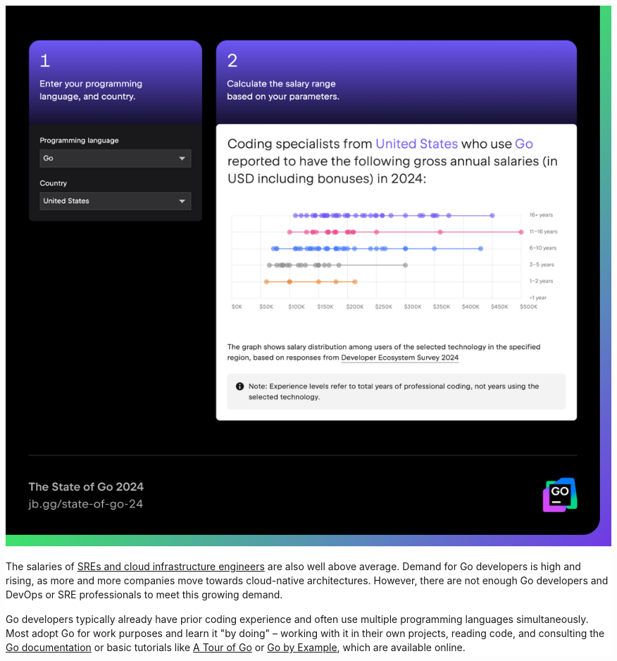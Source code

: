 ![image3](../images/state-of-go/03@2x.png)


The salaries of [SREs and cloud infrastructure engineers](https://survey.stackoverflow.co/2024/work/#3-salary-and-experience-by-developer-type) are also well above average.
Demand for Go developers is high and rising, as more and more companies move towards cloud-native architectures. However, there are not enough Go developers and DevOps or SRE professionals to meet this growing demand.

Go developers typically already have prior coding experience and often use multiple programming languages simultaneously. Most adopt Go for work purposes and learn it "by doing" – working with it in their own projects, reading code, and consulting the [Go documentation](https://go.dev/doc/) or basic tutorials like [A Tour of Go](https://go.dev/tour/welcome/1) or [Go by Example](https://gobyexample.com/), which are available online.
